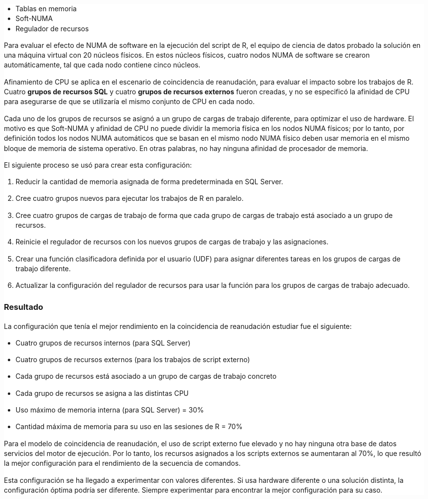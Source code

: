- Tablas en memoria
- Soft-NUMA
- Regulador de recursos

Para evaluar el efecto de NUMA de software en la ejecución del script de R, el equipo de ciencia de datos probado la solución en una máquina virtual con 20 núcleos físicos. En estos núcleos físicos, cuatro nodos NUMA de software se crearon automáticamente, tal que cada nodo contiene cinco núcleos.

Afinamiento de CPU se aplica en el escenario de coincidencia de reanudación, para evaluar el impacto sobre los trabajos de R. Cuatro **grupos de recursos SQL** y cuatro **grupos de recursos externos** fueron creadas, y no se especificó la afinidad de CPU para asegurarse de que se utilizaría el mismo conjunto de CPU en cada nodo.

Cada uno de los grupos de recursos se asignó a un grupo de cargas de trabajo diferente, para optimizar el uso de hardware. El motivo es que Soft-NUMA y afinidad de CPU no puede dividir la memoria física en los nodos NUMA físicos; por lo tanto, por definición todos los nodos NUMA automáticos que se basan en el mismo nodo NUMA físico deben usar memoria en el mismo bloque de memoria de sistema operativo. En otras palabras, no hay ninguna afinidad de procesador de memoria.

El siguiente proceso se usó para crear esta configuración:

1. Reducir la cantidad de memoria asignada de forma predeterminada en SQL Server.

2. Cree cuatro grupos nuevos para ejecutar los trabajos de R en paralelo.

3. Cree cuatro grupos de cargas de trabajo de forma que cada grupo de cargas de trabajo está asociado a un grupo de recursos.

4. Reinicie el regulador de recursos con los nuevos grupos de cargas de trabajo y las asignaciones.

5. Crear una función clasificadora definida por el usuario (UDF) para asignar diferentes tareas en los grupos de cargas de trabajo diferente.

6. Actualizar la configuración del regulador de recursos para usar la función para los grupos de cargas de trabajo adecuado.

### <a name="results"></a>Resultado

La configuración que tenía el mejor rendimiento en la coincidencia de reanudación estudiar fue el siguiente:

-   Cuatro grupos de recursos internos (para SQL Server)

-   Cuatro grupos de recursos externos (para los trabajos de script externo)

-   Cada grupo de recursos está asociado a un grupo de cargas de trabajo concreto

-   Cada grupo de recursos se asigna a las distintas CPU

-   Uso máximo de memoria interna (para SQL Server) = 30%

-   Cantidad máxima de memoria para su uso en las sesiones de R = 70%

Para el modelo de coincidencia de reanudación, el uso de script externo fue elevado y no hay ninguna otra base de datos servicios del motor de ejecución. Por lo tanto, los recursos asignados a los scripts externos se aumentaran al 70%, lo que resultó la mejor configuración para el rendimiento de la secuencia de comandos.

Esta configuración se ha llegado a experimentar con valores diferentes. Si usa hardware diferente o una solución distinta, la configuración óptima podría ser diferente. Siempre experimentar para encontrar la mejor configuración para su caso.
